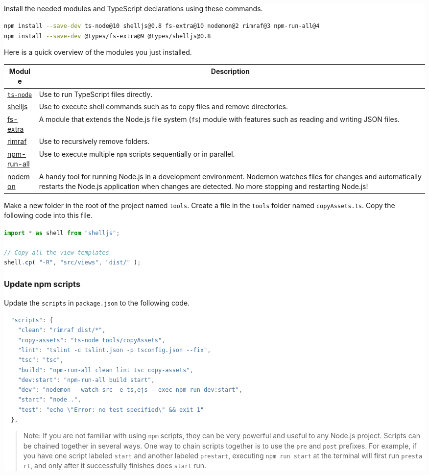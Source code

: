 Install the needed modules and TypeScript declarations using these commands.

```bash
npm install --save-dev ts-node@10 shelljs@0.8 fs-extra@10 nodemon@2 rimraf@3 npm-run-all@4
npm install --save-dev @types/fs-extra@9 @types/shelljs@0.8
```

Here is a quick overview of the modules you just installed.

|Module|Description|
|------|-----------|
|[`ts-node`](https://www.npmjs.com/package/ts-node)|Use to run TypeScript files directly.|
|[shelljs](https://www.npmjs.com/package/shelljs)|Use to execute shell commands such as to copy files and remove directories.|
|[fs-extra](https://www.npmjs.com/package/fs-extra)|A module that extends the Node.js file system (`fs`) module with features such as reading and writing JSON files.|
|[rimraf](https://www.npmjs.com/package/rimraf)|Use to recursively remove folders.|
|[npm-run-all](https://www.npmjs.com/package/npm-run-all)|Use to execute multiple `npm` scripts sequentially or in parallel.|
|[nodemon](https://www.npmjs.com/package/nodemon)|A handy tool for running Node.js in a development environment. Nodemon watches files for changes and automatically restarts the Node.js application when changes are detected. No more stopping and restarting Node.js!|

Make a new folder in the root of the project named `tools`. Create a file in the `tools` folder named `copyAssets.ts`. Copy the following code into this file.

```typescript
import * as shell from "shelljs";

// Copy all the view templates
shell.cp( "-R", "src/views", "dist/" );
```

### Update npm scripts

Update the `scripts` in `package.json` to the following code.

```javascript
  "scripts": {
    "clean": "rimraf dist/*",
    "copy-assets": "ts-node tools/copyAssets",
    "lint": "tslint -c tslint.json -p tsconfig.json --fix",
    "tsc": "tsc",
    "build": "npm-run-all clean lint tsc copy-assets",
    "dev:start": "npm-run-all build start",
    "dev": "nodemon --watch src -e ts,ejs --exec npm run dev:start",
    "start": "node .",
    "test": "echo \"Error: no test specified\" && exit 1"
  },
```

> Note: If you are not familiar with using `npm` scripts, they can be very powerful and useful to any Node.js project. Scripts can be chained together in several ways. One way to chain scripts together is to use the `pre` and `post` prefixes. For example, if you have one script labeled `start` and another labeled `prestart`, executing `npm run start` at the terminal will first run `prestart`, and only after it successfully finishes does `start` run.
